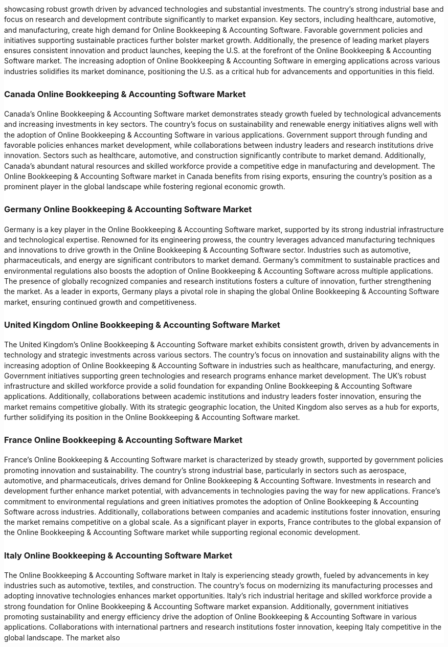 showcasing robust growth driven by advanced technologies and substantial investments. The country&rsquo;s strong industrial base and focus on research and development contribute significantly to market expansion. Key sectors, including healthcare, automotive, and manufacturing, create high demand for Online Bookkeeping & Accounting Software. Favorable government policies and initiatives supporting sustainable practices further bolster market growth. Additionally, the presence of leading market players ensures consistent innovation and product launches, keeping the U.S. at the forefront of the Online Bookkeeping & Accounting Software market. The increasing adoption of Online Bookkeeping & Accounting Software in emerging applications across various industries solidifies its market dominance, positioning the U.S. as a critical hub for advancements and opportunities in this field.</p><h3>Canada Online Bookkeeping & Accounting Software Market</h3><p>Canada&rsquo;s Online Bookkeeping & Accounting Software market demonstrates steady growth fueled by technological advancements and increasing investments in key sectors. The country&rsquo;s focus on sustainability and renewable energy initiatives aligns well with the adoption of Online Bookkeeping & Accounting Software in various applications. Government support through funding and favorable policies enhances market development, while collaborations between industry leaders and research institutions drive innovation. Sectors such as healthcare, automotive, and construction significantly contribute to market demand. Additionally, Canada&rsquo;s abundant natural resources and skilled workforce provide a competitive edge in manufacturing and development. The Online Bookkeeping & Accounting Software market in Canada benefits from rising exports, ensuring the country&rsquo;s position as a prominent player in the global landscape while fostering regional economic growth.</p><h3>Germany Online Bookkeeping & Accounting Software Market</h3><p>Germany is a key player in the Online Bookkeeping & Accounting Software market, supported by its strong industrial infrastructure and technological expertise. Renowned for its engineering prowess, the country leverages advanced manufacturing techniques and innovations to drive growth in the Online Bookkeeping & Accounting Software sector. Industries such as automotive, pharmaceuticals, and energy are significant contributors to market demand. Germany&rsquo;s commitment to sustainable practices and environmental regulations also boosts the adoption of Online Bookkeeping & Accounting Software across multiple applications. The presence of globally recognized companies and research institutions fosters a culture of innovation, further strengthening the market. As a leader in exports, Germany plays a pivotal role in shaping the global Online Bookkeeping & Accounting Software market, ensuring continued growth and competitiveness.</p><h3>United Kingdom Online Bookkeeping & Accounting Software Market</h3><p>The United Kingdom&rsquo;s Online Bookkeeping & Accounting Software market exhibits consistent growth, driven by advancements in technology and strategic investments across various sectors. The country&rsquo;s focus on innovation and sustainability aligns with the increasing adoption of Online Bookkeeping & Accounting Software in industries such as healthcare, manufacturing, and energy. Government initiatives supporting green technologies and research programs enhance market development. The UK&rsquo;s robust infrastructure and skilled workforce provide a solid foundation for expanding Online Bookkeeping & Accounting Software applications. Additionally, collaborations between academic institutions and industry leaders foster innovation, ensuring the market remains competitive globally. With its strategic geographic location, the United Kingdom also serves as a hub for exports, further solidifying its position in the Online Bookkeeping & Accounting Software market.</p><h3>France Online Bookkeeping & Accounting Software Market</h3><p>France&rsquo;s Online Bookkeeping & Accounting Software market is characterized by steady growth, supported by government policies promoting innovation and sustainability. The country&rsquo;s strong industrial base, particularly in sectors such as aerospace, automotive, and pharmaceuticals, drives demand for Online Bookkeeping & Accounting Software. Investments in research and development further enhance market potential, with advancements in technologies paving the way for new applications. France&rsquo;s commitment to environmental regulations and green initiatives promotes the adoption of Online Bookkeeping & Accounting Software across industries. Additionally, collaborations between companies and academic institutions foster innovation, ensuring the market remains competitive on a global scale. As a significant player in exports, France contributes to the global expansion of the Online Bookkeeping & Accounting Software market while supporting regional economic development.</p><h3>Italy Online Bookkeeping & Accounting Software Market</h3><p>The Online Bookkeeping & Accounting Software market in Italy is experiencing steady growth, fueled by advancements in key industries such as automotive, textiles, and construction. The country&rsquo;s focus on modernizing its manufacturing processes and adopting innovative technologies enhances market opportunities. Italy&rsquo;s rich industrial heritage and skilled workforce provide a strong foundation for Online Bookkeeping & Accounting Software market expansion. Additionally, government initiatives promoting sustainability and energy efficiency drive the adoption of Online Bookkeeping & Accounting Software in various applications. Collaborations with international partners and research institutions foster innovation, keeping Italy competitive in the global landscape. The market also